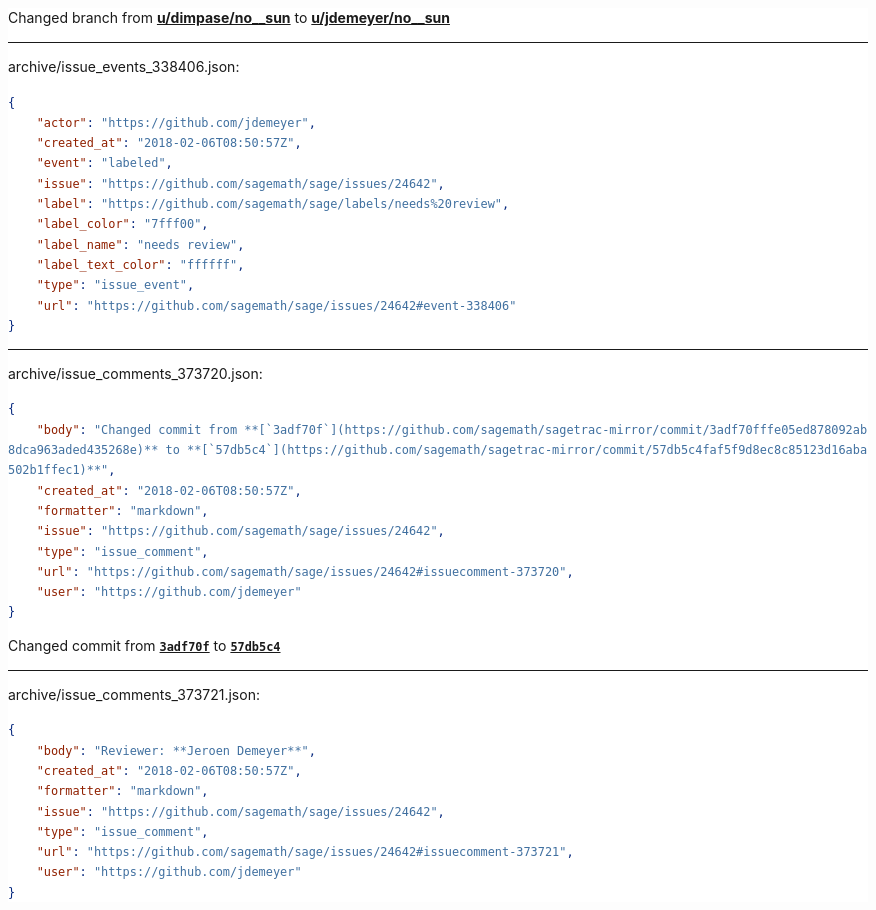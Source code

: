 Changed branch from **[u/dimpase/no__sun](https://github.com/sagemath/sagetrac-mirror/tree/u/dimpase/no__sun)** to **[u/jdemeyer/no__sun](https://github.com/sagemath/sagetrac-mirror/tree/u/jdemeyer/no__sun)**



---

archive/issue_events_338406.json:
```json
{
    "actor": "https://github.com/jdemeyer",
    "created_at": "2018-02-06T08:50:57Z",
    "event": "labeled",
    "issue": "https://github.com/sagemath/sage/issues/24642",
    "label": "https://github.com/sagemath/sage/labels/needs%20review",
    "label_color": "7fff00",
    "label_name": "needs review",
    "label_text_color": "ffffff",
    "type": "issue_event",
    "url": "https://github.com/sagemath/sage/issues/24642#event-338406"
}
```



---

archive/issue_comments_373720.json:
```json
{
    "body": "Changed commit from **[`3adf70f`](https://github.com/sagemath/sagetrac-mirror/commit/3adf70fffe05ed878092ab8dca963aded435268e)** to **[`57db5c4`](https://github.com/sagemath/sagetrac-mirror/commit/57db5c4faf5f9d8ec8c85123d16aba502b1ffec1)**",
    "created_at": "2018-02-06T08:50:57Z",
    "formatter": "markdown",
    "issue": "https://github.com/sagemath/sage/issues/24642",
    "type": "issue_comment",
    "url": "https://github.com/sagemath/sage/issues/24642#issuecomment-373720",
    "user": "https://github.com/jdemeyer"
}
```

Changed commit from **[`3adf70f`](https://github.com/sagemath/sagetrac-mirror/commit/3adf70fffe05ed878092ab8dca963aded435268e)** to **[`57db5c4`](https://github.com/sagemath/sagetrac-mirror/commit/57db5c4faf5f9d8ec8c85123d16aba502b1ffec1)**



---

archive/issue_comments_373721.json:
```json
{
    "body": "Reviewer: **Jeroen Demeyer**",
    "created_at": "2018-02-06T08:50:57Z",
    "formatter": "markdown",
    "issue": "https://github.com/sagemath/sage/issues/24642",
    "type": "issue_comment",
    "url": "https://github.com/sagemath/sage/issues/24642#issuecomment-373721",
    "user": "https://github.com/jdemeyer"
}
```
